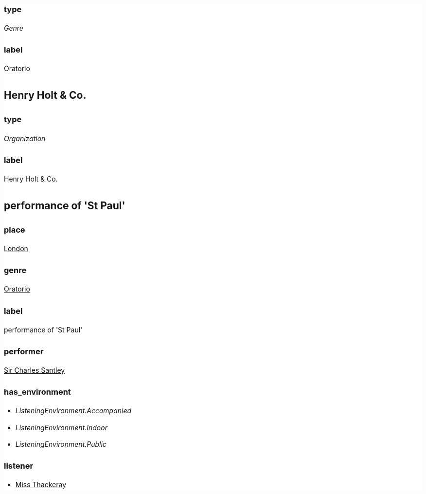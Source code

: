 ### type


*Genre*

### label


Oratorio

## Henry Holt & Co.

### type


*Organization*

### label


Henry Holt & Co.

## performance of 'St Paul'

### place


[London](#London)

### genre


[Oratorio](#Oratorio)

### label


performance of 'St Paul'

### performer


[Sir Charles Santley](#Sir-Charles-Santley)

### has_environment

 - *ListeningEnvironment.Accompanied*

 - *ListeningEnvironment.Indoor*

 - *ListeningEnvironment.Public*

### listener

 - [Miss Thackeray](#Miss-Thackeray)

